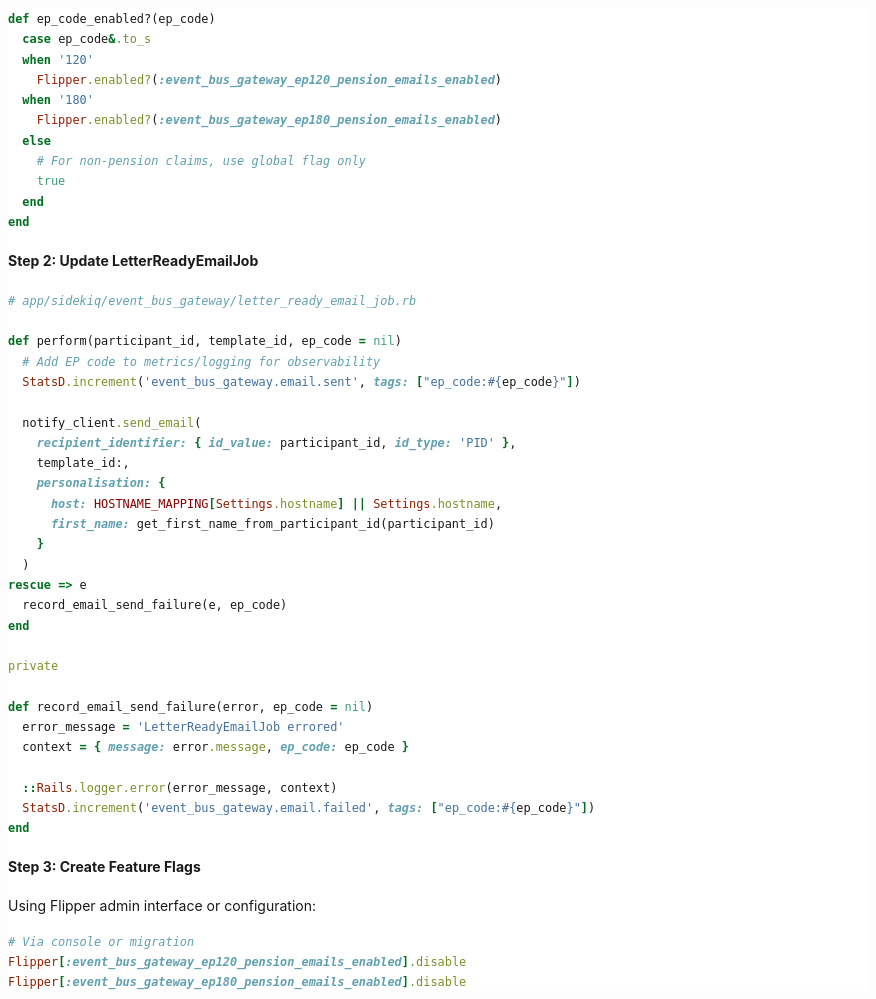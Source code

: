 ```ruby
def ep_code_enabled?(ep_code)
  case ep_code&.to_s
  when '120'
    Flipper.enabled?(:event_bus_gateway_ep120_pension_emails_enabled)
  when '180'
    Flipper.enabled?(:event_bus_gateway_ep180_pension_emails_enabled)
  else
    # For non-pension claims, use global flag only
    true
  end
end
```

#### Step 2: Update LetterReadyEmailJob
```ruby
# app/sidekiq/event_bus_gateway/letter_ready_email_job.rb

def perform(participant_id, template_id, ep_code = nil)
  # Add EP code to metrics/logging for observability
  StatsD.increment('event_bus_gateway.email.sent', tags: ["ep_code:#{ep_code}"])
  
  notify_client.send_email(
    recipient_identifier: { id_value: participant_id, id_type: 'PID' },
    template_id:,
    personalisation: {
      host: HOSTNAME_MAPPING[Settings.hostname] || Settings.hostname,
      first_name: get_first_name_from_participant_id(participant_id)
    }
  )
rescue => e
  record_email_send_failure(e, ep_code)
end

private

def record_email_send_failure(error, ep_code = nil)
  error_message = 'LetterReadyEmailJob errored'
  context = { message: error.message, ep_code: ep_code }
  
  ::Rails.logger.error(error_message, context)
  StatsD.increment('event_bus_gateway.email.failed', tags: ["ep_code:#{ep_code}"])
end
```

#### Step 3: Create Feature Flags
Using Flipper admin interface or configuration:

```ruby
# Via console or migration
Flipper[:event_bus_gateway_ep120_pension_emails_enabled].disable
Flipper[:event_bus_gateway_ep180_pension_emails_enabled].disable
```
